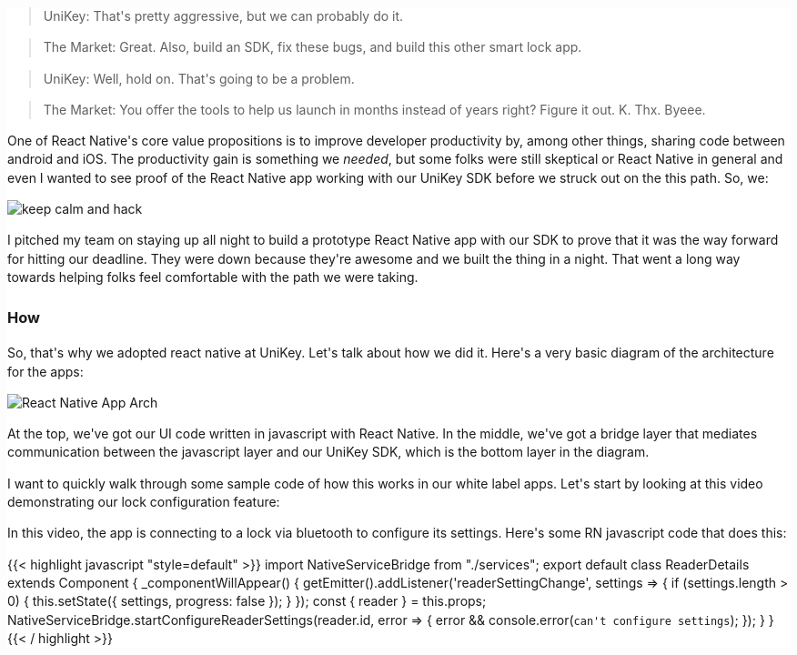 >UniKey: That's pretty aggressive, but we can probably do it.

>The Market: Great. Also, build an SDK, fix these bugs, and build this other smart lock app.

>UniKey: Well, hold on. That's going to be a problem.

>The Market: You offer the tools to help us launch in months instead of years right? Figure it out. K. Thx. Byeee.

One of React Native's core value propositions is to improve developer productivity by, among other things, sharing code between android and iOS. The productivity gain is something we _needed_, but some folks were still skeptical or React Native in general and even I wanted to see proof of the React Native app working with our UniKey SDK before we struck out on the this path. So, we:

![keep calm and hack](/images/react-native-at-iot-startup/keep-calm-and-hack.png)

I pitched my team on staying up all night to build a prototype React Native app with our SDK to prove that it was the way forward for hitting our deadline. They were down because they're awesome and we built the thing in a night. That went a long way towards helping folks feel comfortable with the path we were taking.

### How

So, that's why we adopted react native at UniKey. Let's talk about how we did it. Here's a very basic diagram of the architecture for the apps:

![React Native App Arch](/images/react-native-at-iot-startup/react-native-arch.png)

At the top, we've got our UI code written in javascript with React Native. In the middle, we've got a bridge layer that mediates communication between the javascript layer and our UniKey SDK, which is the bottom layer in the diagram. 

I want to quickly walk through some sample code of how this works in our white label apps. Let's start by looking at this video demonstrating our lock configuration feature:

<video width="640" height="480" controls>
  <source src="/videos/settings.mp4" type="video/mp4">
</video>

In this video, the app is connecting to a lock via bluetooth to configure its settings. Here's some RN javascript code that does this:

{{< highlight javascript "style=default" >}}
import NativeServiceBridge from "./services";
export default class ReaderDetails extends Component {
  _componentWillAppear() {
    getEmitter().addListener('readerSettingChange',
      settings => {
        if (settings.length > 0) {
          this.setState({ settings, progress: false });
        }
      });
    const { reader } = this.props;
    NativeServiceBridge.startConfigureReaderSettings(reader.id,
      error => {
        error && console.error(`can't configure settings`);
      });
  }
}
{{< / highlight >}}

